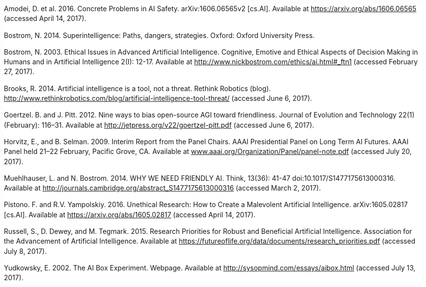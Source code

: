 Amodei, D. et al. 2016. Concrete Problems in AI Safety. arXiv:1606.06565v2 [cs.AI]. Available at https://arxiv.org/abs/1606.06565 (accessed April 14, 2017).

Bostrom, N. 2014. Superintelligence: Paths, dangers, strategies. Oxford: Oxford University Press.

Bostrom, N. 2003. Ethical Issues in Advanced Artificial Intelligence. Cognitive, Emotive and Ethical Aspects of Decision Making in Humans and in Artificial Intelligence 2(I): 12-17. Available at http://www.nickbostrom.com/ethics/ai.html#_ftn1 (accessed February 27, 2017).

Brooks, R. 2014. Artificial intelligence is a tool, not a threat. Rethink Robotics (blog). http://www.rethinkrobotics.com/blog/artificial-intelligence-tool-threat/ (accessed June 6, 2017).

Goertzel. B. and J. Pitt. 2012. Nine ways to bias open-source AGI toward friendliness. Journal of Evolution and Technology 22(1) (February): 116–31. Available at http://jetpress.org/v22/goertzel-pitt.pdf (accessed June 6, 2017).

Horvitz, E., and B. Selman. 2009. Interim Report from the Panel Chairs. AAAI Presidential Panel on Long Term AI Futures. AAAI Panel held 21–22 February, Pacific Grove, CA. Available at www.aaai.org/Organization/Panel/panel-note.pdf (accessed July 20, 2017).

Muehlhauser, L. and N. Bostrom. 2014. WHY WE NEED FRIENDLY AI. Think, 13(36): 41-47 doi:10.1017/S1477175613000316. Available at http://journals.cambridge.org/abstract_S1477175613000316 (accessed March 2, 2017).

Pistono. F. and R.V. Yampolskiy. 2016. Unethical Research: How to Create a Malevolent Artificial Intelligence. arXiv:1605.02817 [cs.AI]. Available at https://arxiv.org/abs/1605.02817 (accessed April 14, 2017).

Russell, S., D. Dewey, and M. Tegmark. 2015. Research Priorities for Robust and Beneficial Artificial Intelligence. Association for the Advancement of Artificial Intelligence. Available at https://futureoflife.org/data/documents/research_priorities.pdf (accessed July 8, 2017).

Yudkowsky, E. 2002. The AI Box Experiment. Webpage. Available at http://sysopmind.com/essays/aibox.html  (accessed July 13, 2017).
